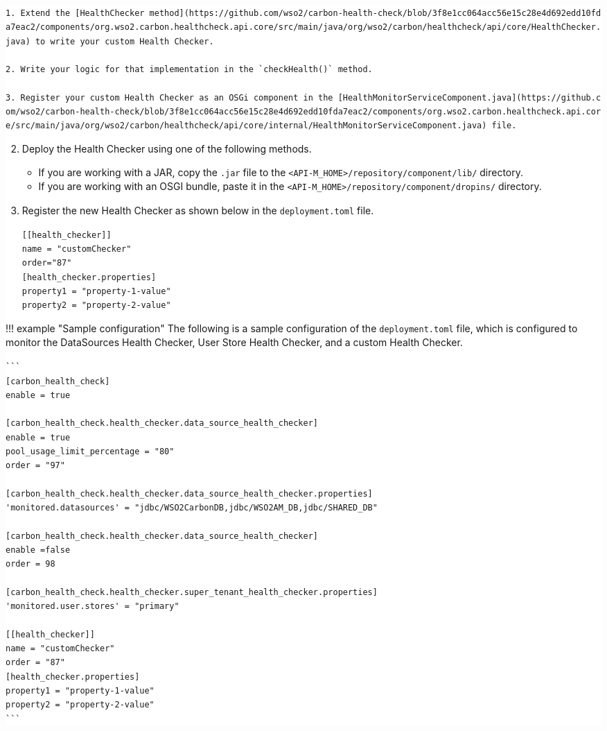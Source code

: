     1. Extend the [HealthChecker method](https://github.com/wso2/carbon-health-check/blob/3f8e1cc064acc56e15c28e4d692edd10fda7eac2/components/org.wso2.carbon.healthcheck.api.core/src/main/java/org/wso2/carbon/healthcheck/api/core/HealthChecker.java) to write your custom Health Checker.

    2. Write your logic for that implementation in the `checkHealth()` method.

    3. Register your custom Health Checker as an OSGi component in the [HealthMonitorServiceComponent.java](https://github.com/wso2/carbon-health-check/blob/3f8e1cc064acc56e15c28e4d692edd10fda7eac2/components/org.wso2.carbon.healthcheck.api.core/src/main/java/org/wso2/carbon/healthcheck/api/core/internal/HealthMonitorServiceComponent.java) file.

2. Deploy the Health Checker using one of the following methods.
     
     - If you are working with a JAR, copy the `.jar` file to the `<API-M_HOME>/repository/component/lib/` directory.
     - If you are working with an OSGI bundle, paste it in the `<API-M_HOME>/repository/component/dropins/` directory.

3. Register the new Health Checker as shown below in the `deployment.toml` file.

    ```
    [[health_checker]]
    name = "customChecker" 
    order="87" 
    [health_checker.properties] 
    property1 = "property-1-value"
    property2 = "property-2-value" 
    ```

!!! example "Sample configuration"
    The following is a sample configuration of the `deployment.toml` file, which is configured to monitor the DataSources Health Checker, User Store Health Checker, and a custom Health Checker. 
    
    ```
    [carbon_health_check] 
    enable = true
    
    [carbon_health_check.health_checker.data_source_health_checker]
    enable = true
    pool_usage_limit_percentage = "80"
    order = "97"

    [carbon_health_check.health_checker.data_source_health_checker.properties]
    'monitored.datasources' = "jdbc/WSO2CarbonDB,jdbc/WSO2AM_DB,jdbc/SHARED_DB"
    
    [carbon_health_check.health_checker.data_source_health_checker]
    enable =false
    order = 98

    [carbon_health_check.health_checker.super_tenant_health_checker.properties]
    'monitored.user.stores' = "primary" 
    
    [[health_checker]] 
    name = "customChecker" 
    order = "87"
    [health_checker.properties] 
    property1 = "property-1-value" 
    property2 = "property-2-value" 
    ```
